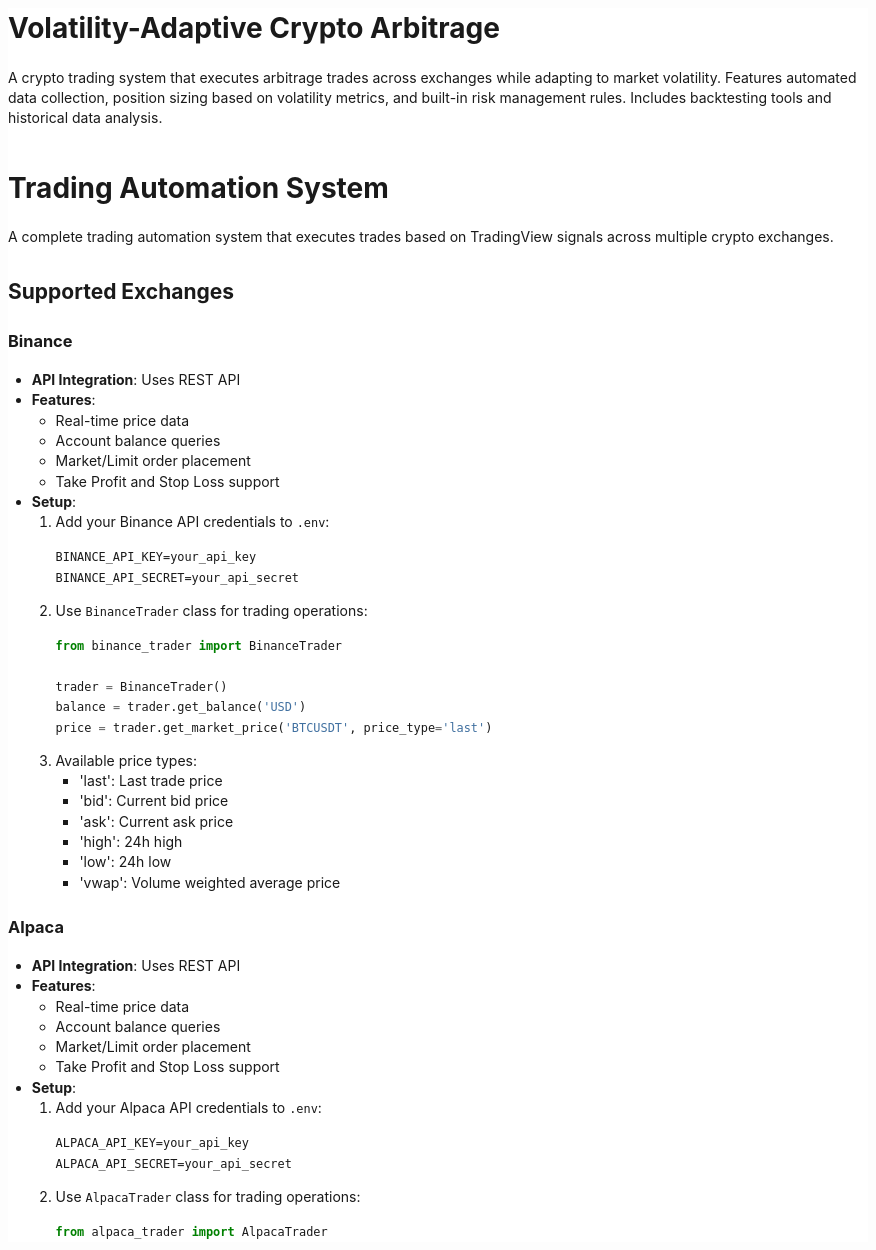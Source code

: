 # Volatility-Adaptive Crypto Arbitrage

A crypto trading system that executes arbitrage trades across exchanges while adapting to market volatility. Features automated data collection, position sizing based on volatility metrics, and built-in risk management rules. Includes backtesting tools and historical data analysis.

# Trading Automation System

A complete trading automation system that executes trades based on TradingView signals across multiple crypto exchanges.

## Supported Exchanges

### Binance
- **API Integration**: Uses REST API
- **Features**:
  - Real-time price data
  - Account balance queries
  - Market/Limit order placement
  - Take Profit and Stop Loss support
- **Setup**:
  1. Add your Binance API credentials to `.env`:
     ```
     BINANCE_API_KEY=your_api_key
     BINANCE_API_SECRET=your_api_secret
     ```
  2. Use `BinanceTrader` class for trading operations:
     ```python
     from binance_trader import BinanceTrader
     
     trader = BinanceTrader()
     balance = trader.get_balance('USD')
     price = trader.get_market_price('BTCUSDT', price_type='last')
     ```
  3. Available price types:
     - 'last': Last trade price
     - 'bid': Current bid price
     - 'ask': Current ask price
     - 'high': 24h high
     - 'low': 24h low
     - 'vwap': Volume weighted average price

### Alpaca
- **API Integration**: Uses REST API
- **Features**:
  - Real-time price data
  - Account balance queries
  - Market/Limit order placement
  - Take Profit and Stop Loss support
- **Setup**:
  1. Add your Alpaca API credentials to `.env`:
     ```
     ALPACA_API_KEY=your_api_key
     ALPACA_API_SECRET=your_api_secret
     ```
  2. Use `AlpacaTrader` class for trading operations:
     ```python
     from alpaca_trader import AlpacaTrader
     